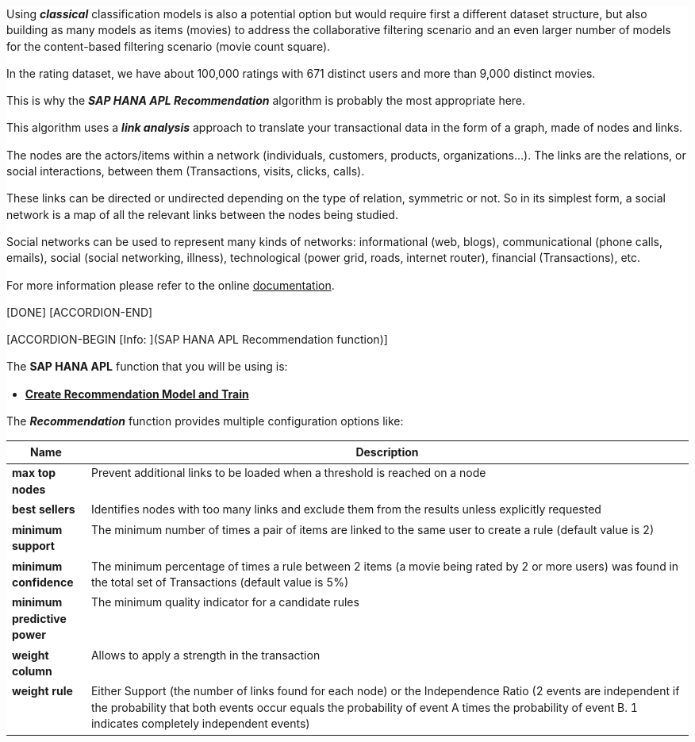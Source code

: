Using ***classical*** classification models is also a potential option but would require first a different dataset structure, but also building as many models as items (movies) to address the collaborative filtering scenario and an even larger number of models for the content-based filtering scenario (movie count square).

In the rating dataset, we have about 100,000 ratings with 671 distinct users and more than 9,000 distinct movies.

This is why the ***SAP HANA APL Recommendation*** algorithm is probably the most appropriate here.

This algorithm uses a ***link analysis*** approach to translate your transactional data in the form of a graph, made of nodes and links.

The nodes are the actors/items within a network (individuals, customers, products, organizations…). The links are the relations, or social interactions, between them (Transactions, visits, clicks, calls).

These links can be directed or undirected depending on the type of relation, symmetric or not. So in its simplest form, a social network is a map of all the relevant links between the nodes being studied.

Social networks can be used to represent many kinds of networks: informational (web, blogs), communicational (phone calls, emails), social (social networking, illness), technological (power grid, roads, internet router), financial (Transactions), etc.

For more information please refer to the online <a href="https://help.sap.com/viewer/cb31bd99d09747089754a0ba75067ed2/latest/en-US/2ee67eddf0fb47b3a593887fdfa555df.html" target="new">documentation</a>.

[DONE]
[ACCORDION-END]

[ACCORDION-BEGIN [Info: ](SAP HANA APL Recommendation function)]

The **SAP HANA APL** function that you will be using is:

- <a href="https://help.sap.com/viewer/cb31bd99d09747089754a0ba75067ed2/latest/en-US/0bc196486e4047c2a7671ccf529167b6.html" target="new"><b>Create Recommendation Model and Train</b></a>

The ***Recommendation*** function provides multiple configuration options like:

Name                            | Description
--------------------------------|------------------------------
**max top nodes**               | Prevent additional links to be loaded when a threshold is reached on a node
**best sellers**                | Identifies nodes with too many links and exclude them from the results unless explicitly requested
**minimum support**             | The minimum number of times a pair of items are linked to the same user to create a rule (default value is 2)
**minimum confidence**          | The minimum percentage of times a rule between 2 items (a movie being rated by 2 or more users) was found in the total set of Transactions (default value is 5%)
**minimum predictive power**    | The minimum quality indicator for a candidate rules
**weight column**               | Allows to apply a strength in the transaction
**weight rule**                 | Either Support (the number of links found for each node) or the Independence Ratio (2 events are independent if the probability that both events occur equals the probability of event A times the probability of event B. 1 indicates completely independent events)

